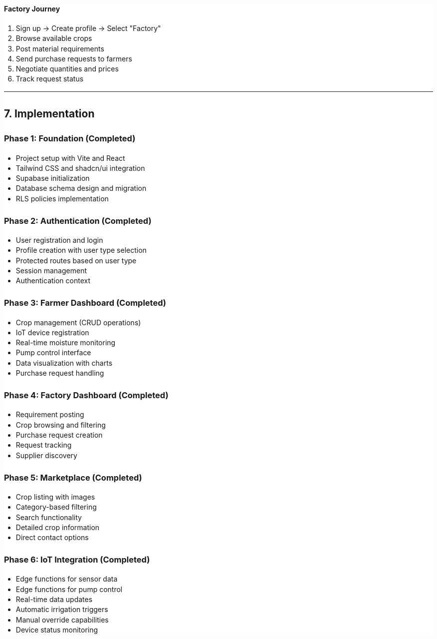 #### Factory Journey
1. Sign up → Create profile → Select "Factory"
2. Browse available crops
3. Post material requirements
4. Send purchase requests to farmers
5. Negotiate quantities and prices
6. Track request status

---

## 7. Implementation

### Phase 1: Foundation (Completed)
- Project setup with Vite and React
- Tailwind CSS and shadcn/ui integration
- Supabase initialization
- Database schema design and migration
- RLS policies implementation

### Phase 2: Authentication (Completed)
- User registration and login
- Profile creation with user type selection
- Protected routes based on user type
- Session management
- Authentication context

### Phase 3: Farmer Dashboard (Completed)
- Crop management (CRUD operations)
- IoT device registration
- Real-time moisture monitoring
- Pump control interface
- Data visualization with charts
- Purchase request handling

### Phase 4: Factory Dashboard (Completed)
- Requirement posting
- Crop browsing and filtering
- Purchase request creation
- Request tracking
- Supplier discovery

### Phase 5: Marketplace (Completed)
- Crop listing with images
- Category-based filtering
- Search functionality
- Detailed crop information
- Direct contact options

### Phase 6: IoT Integration (Completed)
- Edge functions for sensor data
- Edge functions for pump control
- Real-time data updates
- Automatic irrigation triggers
- Manual override capabilities
- Device status monitoring
